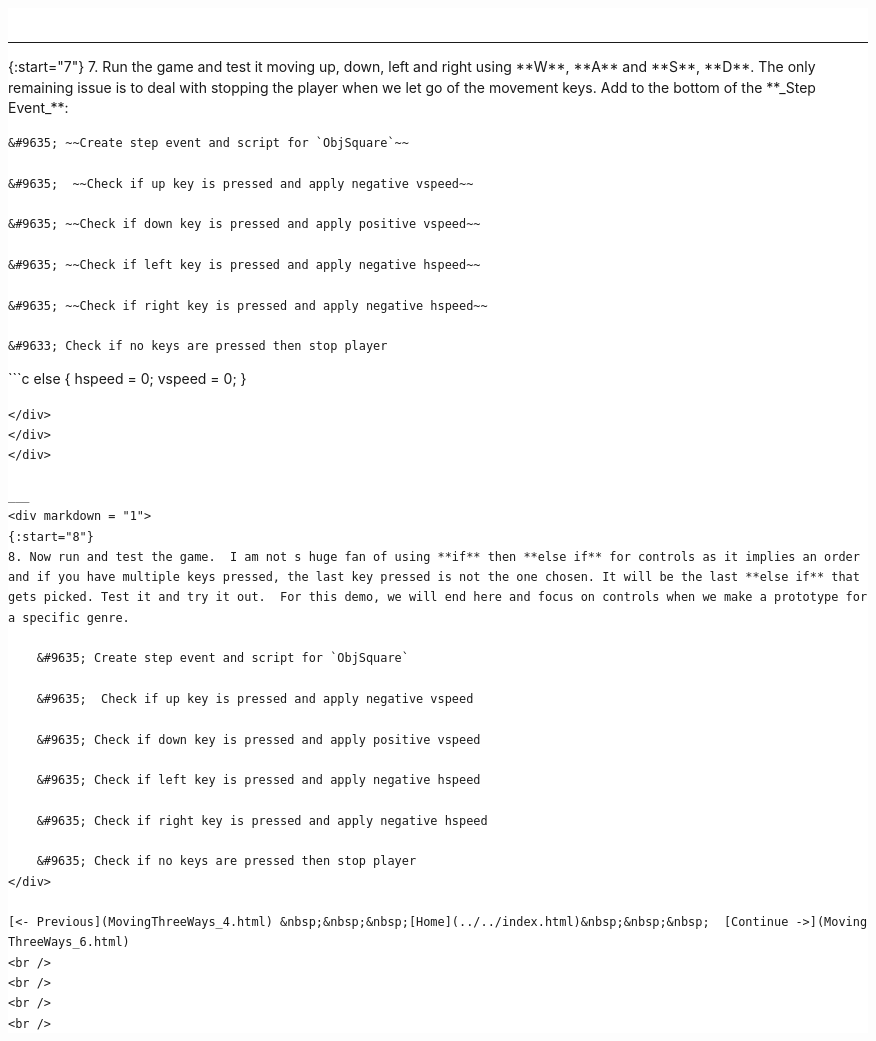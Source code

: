 <br />

___ 
<div class = "row">
<div class="col-12 col-lg-8 col align-self-center">
<div markdown = "1">
{:start="7"}
7. Run the game and test it moving up, down, left and right using **W**, **A** and **S**, **D**. The only remaining issue is to deal with stopping the player when we let go of the movement keys.  Add to the bottom of the **_Step Event_**:   
		
	&#9635; ~~Create step event and script for `ObjSquare`~~
	
	&#9635;  ~~Check if up key is pressed and apply negative vspeed~~
	
	&#9635; ~~Check if down key is pressed and apply positive vspeed~~

	&#9635; ~~Check if left key is pressed and apply negative hspeed~~

	&#9635; ~~Check if right key is pressed and apply negative hspeed~~

	&#9633; Check if no keys are pressed then stop player
</div>
</div>
<div class="col-4">
<div markdown = "1">
```c
else 
{
	hspeed = 0;
	vspeed = 0;
}

```  
</div>
</div>
</div>

___ 
<div markdown = "1">
{:start="8"}
8. Now run and test the game.  I am not s huge fan of using **if** then **else if** for controls as it implies an order and if you have multiple keys pressed, the last key pressed is not the one chosen. It will be the last **else if** that gets picked. Test it and try it out.  For this demo, we will end here and focus on controls when we make a prototype for a specific genre.

	&#9635; Create step event and script for `ObjSquare`
	
	&#9635;  Check if up key is pressed and apply negative vspeed
	
	&#9635; Check if down key is pressed and apply positive vspeed

	&#9635; Check if left key is pressed and apply negative hspeed

	&#9635; Check if right key is pressed and apply negative hspeed

	&#9635; Check if no keys are pressed then stop player
</div>

[<- Previous](MovingThreeWays_4.html) &nbsp;&nbsp;&nbsp;[Home](../../index.html)&nbsp;&nbsp;&nbsp;  [Continue ->](MovingThreeWays_6.html)
<br />  
<br />  
<br />  
<br />  